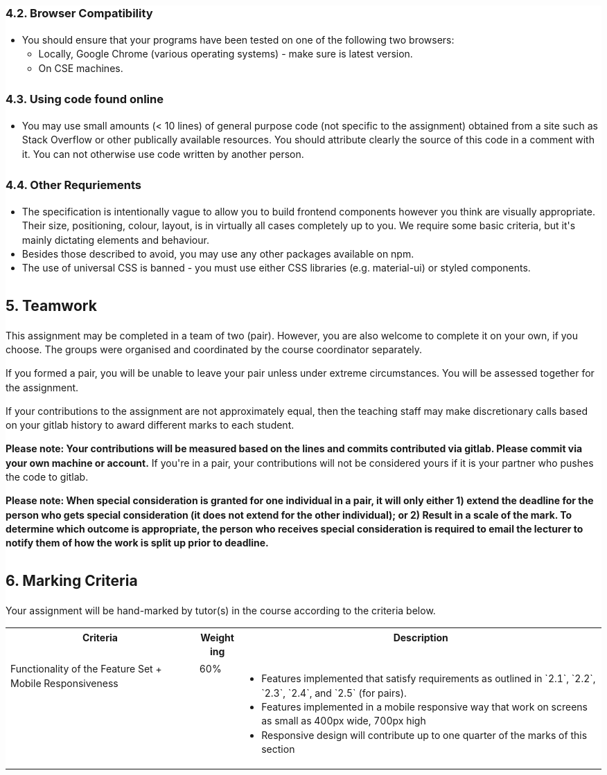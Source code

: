 ### 4.2. Browser Compatibility
 * You should ensure that your programs have been tested on one of the following two browsers:
   * Locally, Google Chrome (various operating systems) - make sure is latest version.
   * On CSE machines.

### 4.3. Using code found online
 * You may use small amounts (&lt; 10 lines) of general purpose code (not specific to the assignment) obtained from a site such as Stack Overflow or other publically available resources. You should attribute clearly the source of this code in a comment with it. You can not otherwise use code written by another person.

### 4.4. Other Requriements
 * The specification is intentionally vague to allow you to build frontend components however you think are visually appropriate. Their size, positioning, colour, layout, is in virtually all cases completely up to you. We require some basic criteria, but it's mainly dictating elements and behaviour.
 * Besides those described to avoid, you may use any other packages available on npm.
 * The use of universal CSS is banned - you must use either CSS libraries (e.g. material-ui) or styled components.

## 5. Teamwork

This assignment may be completed in a team of two (pair). However, you are also welcome to complete it on your own, if you choose. The groups were organised and coordinated by the course coordinator separately.

If you formed a pair, you will be unable to leave your pair unless under extreme circumstances. You will be assessed together for the assignment.

If your contributions to the assignment are not approximately equal, then the teaching staff may make discretionary calls based on your gitlab history to award different marks to each student.

<b>Please note: Your contributions will be measured based on the lines and commits contributed via gitlab. Please commit via your own machine or account.</b> If you're in a pair, your contributions will not be considered yours if it is your partner who pushes the code to gitlab.

<b>Please note: When special consideration is granted for one individual in a pair, it will only either 1) extend the deadline for the person who gets special consideration (it does not extend for the other individual); or 2) Result in a scale of the mark. To determine which outcome is appropriate, the person who receives special consideration is required to email the lecturer to notify them of how the work is split up prior to deadline.</b>

## 6. Marking Criteria

Your assignment will be hand-marked by tutor(s) in the course according to the criteria below.

<table>
	<tr>
		<th>Criteria</th>
		<th>Weighting</th>
		<th>Description</th>
	</tr>
	<tr>
		<td>Functionality of the Feature Set + Mobile Responsiveness</td>
		<td>60%</td>
		<td>
			<ul>
				<li>Features implemented that satisfy requirements as outlined in `2.1`, `2.2`, `2.3`, `2.4`, and `2.5` (for pairs).</li>
				<li>Features implemented in a mobile responsive way that work on screens as small as 400px wide, 700px high</li>
				<li>Responsive design will contribute up to one quarter of the marks of this section</li>